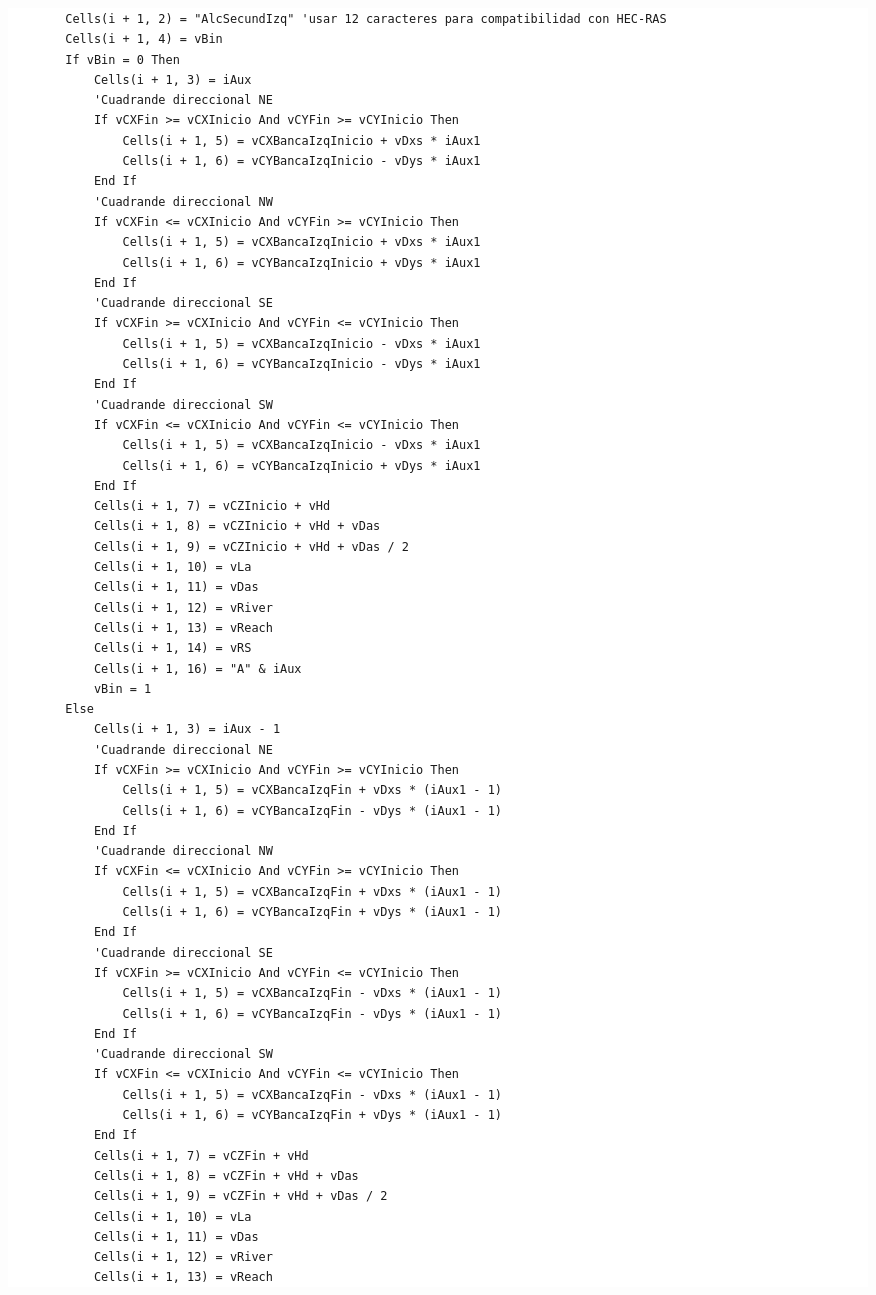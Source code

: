 ```
        Cells(i + 1, 2) = "AlcSecundIzq" 'usar 12 caracteres para compatibilidad con HEC-RAS
        Cells(i + 1, 4) = vBin
        If vBin = 0 Then
            Cells(i + 1, 3) = iAux
            'Cuadrande direccional NE
            If vCXFin >= vCXInicio And vCYFin >= vCYInicio Then
                Cells(i + 1, 5) = vCXBancaIzqInicio + vDxs * iAux1
                Cells(i + 1, 6) = vCYBancaIzqInicio - vDys * iAux1
            End If
            'Cuadrande direccional NW
            If vCXFin <= vCXInicio And vCYFin >= vCYInicio Then
                Cells(i + 1, 5) = vCXBancaIzqInicio + vDxs * iAux1
                Cells(i + 1, 6) = vCYBancaIzqInicio + vDys * iAux1
            End If
            'Cuadrande direccional SE
            If vCXFin >= vCXInicio And vCYFin <= vCYInicio Then
                Cells(i + 1, 5) = vCXBancaIzqInicio - vDxs * iAux1
                Cells(i + 1, 6) = vCYBancaIzqInicio - vDys * iAux1
            End If
            'Cuadrande direccional SW
            If vCXFin <= vCXInicio And vCYFin <= vCYInicio Then
                Cells(i + 1, 5) = vCXBancaIzqInicio - vDxs * iAux1
                Cells(i + 1, 6) = vCYBancaIzqInicio + vDys * iAux1
            End If
            Cells(i + 1, 7) = vCZInicio + vHd
            Cells(i + 1, 8) = vCZInicio + vHd + vDas
            Cells(i + 1, 9) = vCZInicio + vHd + vDas / 2
            Cells(i + 1, 10) = vLa
            Cells(i + 1, 11) = vDas
            Cells(i + 1, 12) = vRiver
            Cells(i + 1, 13) = vReach
            Cells(i + 1, 14) = vRS
            Cells(i + 1, 16) = "A" & iAux
            vBin = 1
        Else
            Cells(i + 1, 3) = iAux - 1
            'Cuadrande direccional NE
            If vCXFin >= vCXInicio And vCYFin >= vCYInicio Then
                Cells(i + 1, 5) = vCXBancaIzqFin + vDxs * (iAux1 - 1)
                Cells(i + 1, 6) = vCYBancaIzqFin - vDys * (iAux1 - 1)
            End If
            'Cuadrande direccional NW
            If vCXFin <= vCXInicio And vCYFin >= vCYInicio Then
                Cells(i + 1, 5) = vCXBancaIzqFin + vDxs * (iAux1 - 1)
                Cells(i + 1, 6) = vCYBancaIzqFin + vDys * (iAux1 - 1)
            End If
            'Cuadrande direccional SE
            If vCXFin >= vCXInicio And vCYFin <= vCYInicio Then
                Cells(i + 1, 5) = vCXBancaIzqFin - vDxs * (iAux1 - 1)
                Cells(i + 1, 6) = vCYBancaIzqFin - vDys * (iAux1 - 1)
            End If
            'Cuadrande direccional SW
            If vCXFin <= vCXInicio And vCYFin <= vCYInicio Then
                Cells(i + 1, 5) = vCXBancaIzqFin - vDxs * (iAux1 - 1)
                Cells(i + 1, 6) = vCYBancaIzqFin + vDys * (iAux1 - 1)
            End If
            Cells(i + 1, 7) = vCZFin + vHd
            Cells(i + 1, 8) = vCZFin + vHd + vDas
            Cells(i + 1, 9) = vCZFin + vHd + vDas / 2
            Cells(i + 1, 10) = vLa
            Cells(i + 1, 11) = vDas
            Cells(i + 1, 12) = vRiver
            Cells(i + 1, 13) = vReach
```